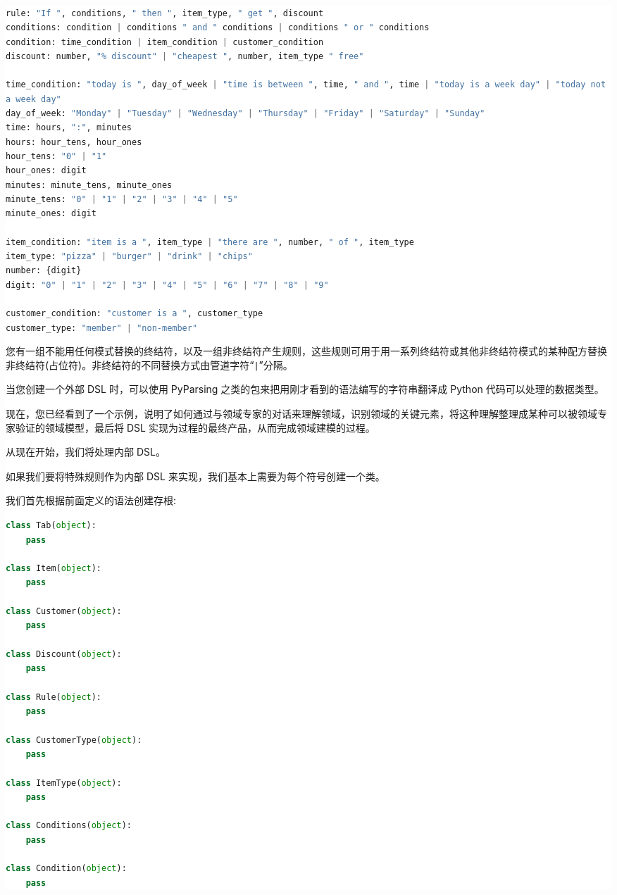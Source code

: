 ```py
rule: "If ", conditions, " then ", item_type, " get ", discount
conditions: condition | conditions " and " conditions | conditions " or " conditions
condition: time_condition | item_condition | customer_condition
discount: number, "% discount" | "cheapest ", number, item_type " free"

time_condition: "today is ", day_of_week | "time is between ", time, " and ", time | "today is a week day" | "today not a week day"
day_of_week: "Monday" | "Tuesday" | "Wednesday" | "Thursday" | "Friday" | "Saturday" | "Sunday"
time: hours, ":", minutes
hours: hour_tens, hour_ones
hour_tens: "0" | "1"
hour_ones: digit
minutes: minute_tens, minute_ones
minute_tens: "0" | "1" | "2" | "3" | "4" | "5"
minute_ones: digit

item_condition: "item is a ", item_type | "there are ", number, " of ", item_type
item_type: "pizza" | "burger" | "drink" | "chips"
number: {digit}
digit: "0" | "1" | "2" | "3" | "4" | "5" | "6" | "7" | "8" | "9"

customer_condition: "customer is a ", customer_type
customer_type: "member" | "non-member"

```

您有一组不能用任何模式替换的终结符，以及一组非终结符产生规则，这些规则可用于用一系列终结符或其他非终结符模式的某种配方替换非终结符(占位符)。非终结符的不同替换方式由管道字符“`|`”分隔。

当您创建一个外部 DSL 时，可以使用 PyParsing 之类的包来把用刚才看到的语法编写的字符串翻译成 Python 代码可以处理的数据类型。

现在，您已经看到了一个示例，说明了如何通过与领域专家的对话来理解领域，识别领域的关键元素，将这种理解整理成某种可以被领域专家验证的领域模型，最后将 DSL 实现为过程的最终产品，从而完成领域建模的过程。

从现在开始，我们将处理内部 DSL。

如果我们要将特殊规则作为内部 DSL 来实现，我们基本上需要为每个符号创建一个类。

我们首先根据前面定义的语法创建存根:

```py
class Tab(object):
    pass

class Item(object):
    pass

class Customer(object):
    pass

class Discount(object):
    pass

class Rule(object):
    pass

class CustomerType(object):
    pass

class ItemType(object):
    pass

class Conditions(object):
    pass

class Condition(object):
    pass
```